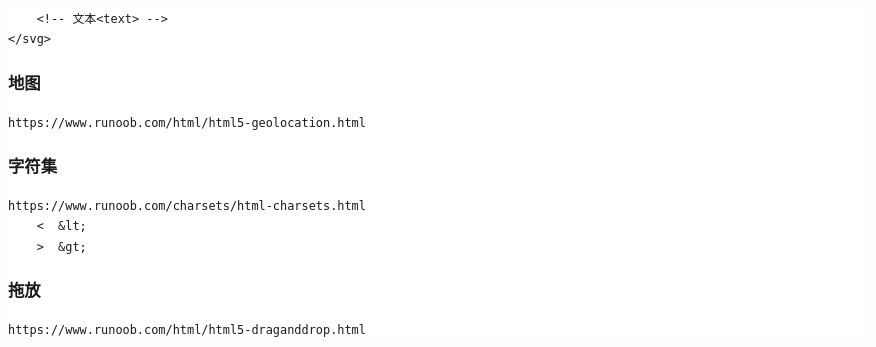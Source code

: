         <!-- 文本<text> -->
    </svg>

### 地图
    https://www.runoob.com/html/html5-geolocation.html

### 字符集
    https://www.runoob.com/charsets/html-charsets.html
        <  &lt;  
        >  &gt;

### 拖放
    https://www.runoob.com/html/html5-draganddrop.html


##



    